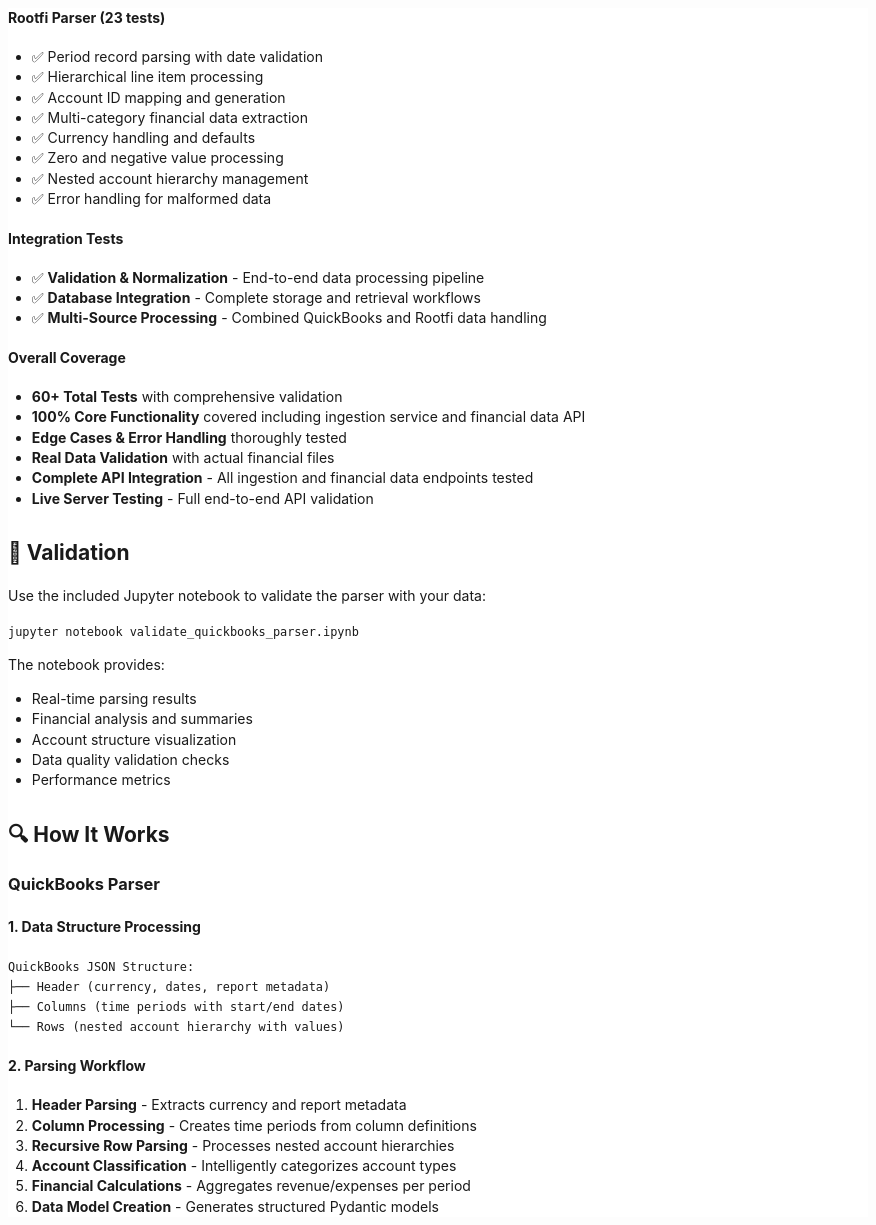 #### Rootfi Parser (23 tests)
- ✅ Period record parsing with date validation
- ✅ Hierarchical line item processing
- ✅ Account ID mapping and generation
- ✅ Multi-category financial data extraction
- ✅ Currency handling and defaults
- ✅ Zero and negative value processing
- ✅ Nested account hierarchy management
- ✅ Error handling for malformed data

#### Integration Tests
- ✅ **Validation & Normalization** - End-to-end data processing pipeline
- ✅ **Database Integration** - Complete storage and retrieval workflows
- ✅ **Multi-Source Processing** - Combined QuickBooks and Rootfi data handling

#### Overall Coverage
- **60+ Total Tests** with comprehensive validation
- **100% Core Functionality** covered including ingestion service and financial data API
- **Edge Cases & Error Handling** thoroughly tested
- **Real Data Validation** with actual financial files
- **Complete API Integration** - All ingestion and financial data endpoints tested
- **Live Server Testing** - Full end-to-end API validation

## 📓 Validation

Use the included Jupyter notebook to validate the parser with your data:

```bash
jupyter notebook validate_quickbooks_parser.ipynb
```

The notebook provides:
- Real-time parsing results
- Financial analysis and summaries
- Account structure visualization
- Data quality validation checks
- Performance metrics

## 🔍 How It Works

### QuickBooks Parser

#### 1. **Data Structure Processing**
```
QuickBooks JSON Structure:
├── Header (currency, dates, report metadata)
├── Columns (time periods with start/end dates)
└── Rows (nested account hierarchy with values)
```

#### 2. **Parsing Workflow**
1. **Header Parsing** - Extracts currency and report metadata
2. **Column Processing** - Creates time periods from column definitions
3. **Recursive Row Parsing** - Processes nested account hierarchies
4. **Account Classification** - Intelligently categorizes account types
5. **Financial Calculations** - Aggregates revenue/expenses per period
6. **Data Model Creation** - Generates structured Pydantic models
